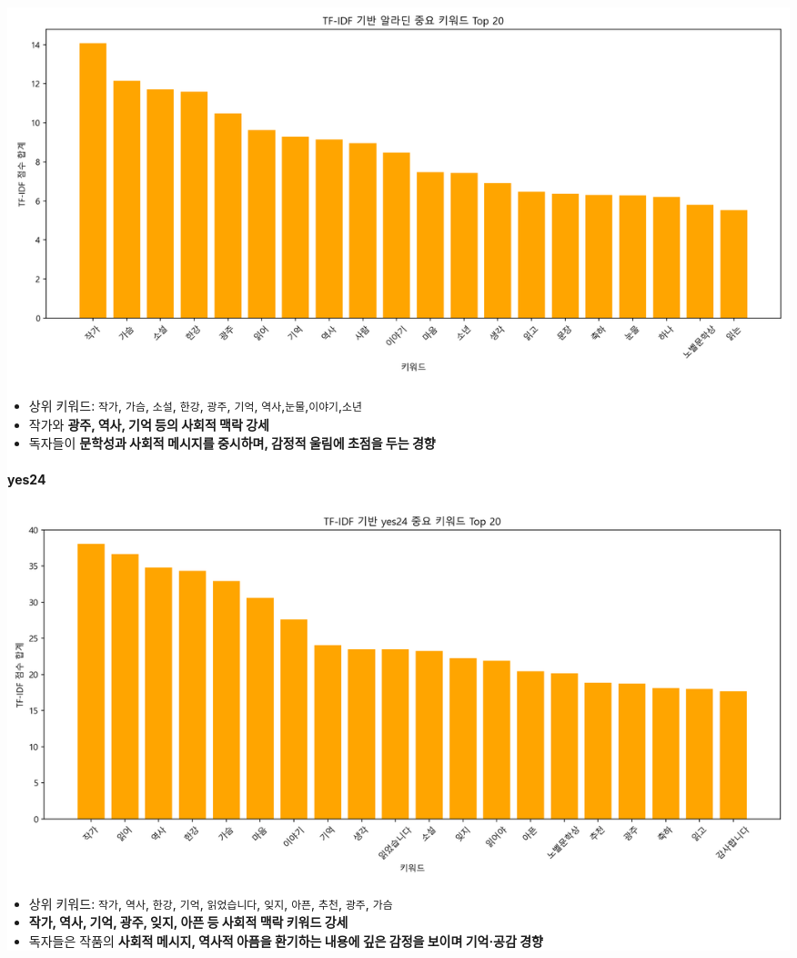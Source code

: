 ![yes24_TFIDF](review_analysis/plots/TF-IDF_알라딘.png)
- 상위 키워드: `작가`, `가슴`, `소설`, `한강`, `광주`, `기억`, `역사`,`눈물`,`이야기`,`소년`
- 작가와 **광주, 역사, 기억 등의 사회적 맥락 강세**
- 독자들이 **문학성과 사회적 메시지를 중시하며, 감정적 울림에 초점을 두는 경향**
  
#### yes24
![yes24_TFIDF](review_analysis/plots/TF-IDF_yes24.png)
- 상위 키워드: `작가`, `역사`, `한강`, `기억`, `읽었습니다`, `잊지`, `아픈`, `추천`, `광주`, `가슴`
- **작가, 역사, 기억, 광주, 잊지, 아픈 등 사회적 맥락 키워드 강세**
- 독자들은 작품의 **사회적 메시지, 역사적 아픔을 환기하는 내용에 깊은 감정을 보이며 기억·공감 경향**
